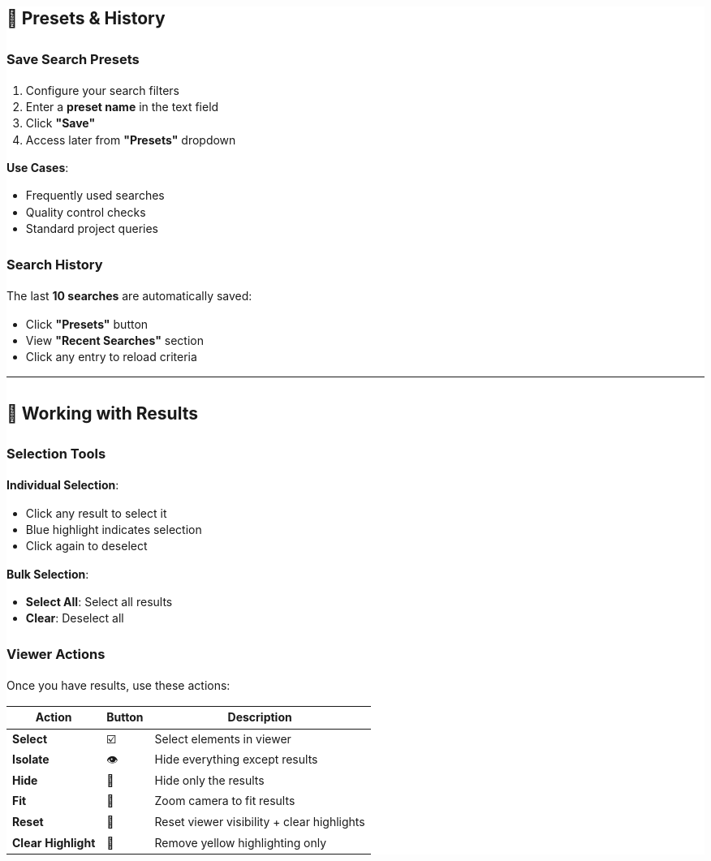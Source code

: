 
## 💾 Presets & History

### Save Search Presets

1. Configure your search filters
2. Enter a **preset name** in the text field
3. Click **"Save"**
4. Access later from **"Presets"** dropdown

**Use Cases**:
- Frequently used searches
- Quality control checks
- Standard project queries

### Search History

The last **10 searches** are automatically saved:
- Click **"Presets"** button
- View **"Recent Searches"** section
- Click any entry to reload criteria

---

## 🎯 Working with Results

### Selection Tools

**Individual Selection**:
- Click any result to select it
- Blue highlight indicates selection
- Click again to deselect

**Bulk Selection**:
- **Select All**: Select all results
- **Clear**: Deselect all

### Viewer Actions

Once you have results, use these actions:

| Action | Button | Description |
|--------|--------|-------------|
| **Select** | ☑️ | Select elements in viewer |
| **Isolate** | 👁️ | Hide everything except results |
| **Hide** | 🚫 | Hide only the results |
| **Fit** | 🎯 | Zoom camera to fit results |
| **Reset** | 🔄 | Reset viewer visibility + clear highlights |
| **Clear Highlight** | 🎨 | Remove yellow highlighting only |
